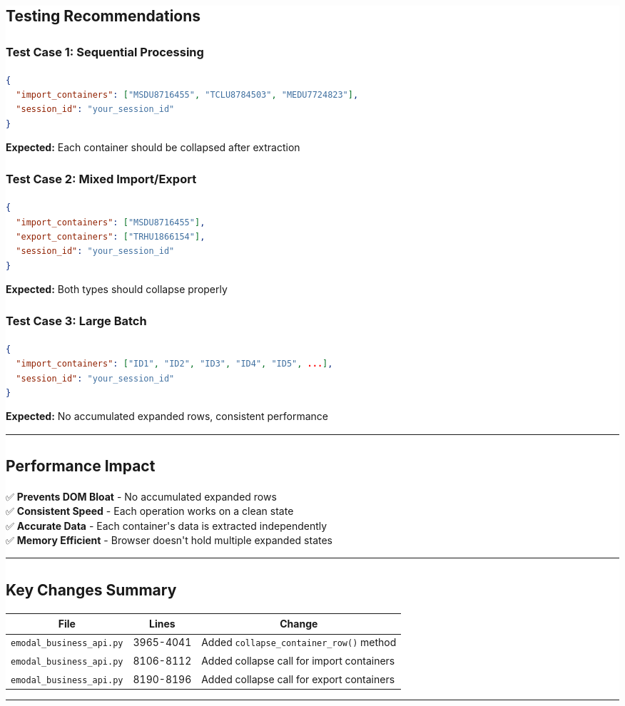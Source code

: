 
## Testing Recommendations

### Test Case 1: Sequential Processing
```json
{
  "import_containers": ["MSDU8716455", "TCLU8784503", "MEDU7724823"],
  "session_id": "your_session_id"
}
```
**Expected:** Each container should be collapsed after extraction

### Test Case 2: Mixed Import/Export
```json
{
  "import_containers": ["MSDU8716455"],
  "export_containers": ["TRHU1866154"],
  "session_id": "your_session_id"
}
```
**Expected:** Both types should collapse properly

### Test Case 3: Large Batch
```json
{
  "import_containers": ["ID1", "ID2", "ID3", "ID4", "ID5", ...],
  "session_id": "your_session_id"
}
```
**Expected:** No accumulated expanded rows, consistent performance

---

## Performance Impact

✅ **Prevents DOM Bloat** - No accumulated expanded rows  
✅ **Consistent Speed** - Each operation works on a clean state  
✅ **Accurate Data** - Each container's data is extracted independently  
✅ **Memory Efficient** - Browser doesn't hold multiple expanded states  

---

## Key Changes Summary

| File | Lines | Change |
|------|-------|--------|
| `emodal_business_api.py` | 3965-4041 | Added `collapse_container_row()` method |
| `emodal_business_api.py` | 8106-8112 | Added collapse call for import containers |
| `emodal_business_api.py` | 8190-8196 | Added collapse call for export containers |

---